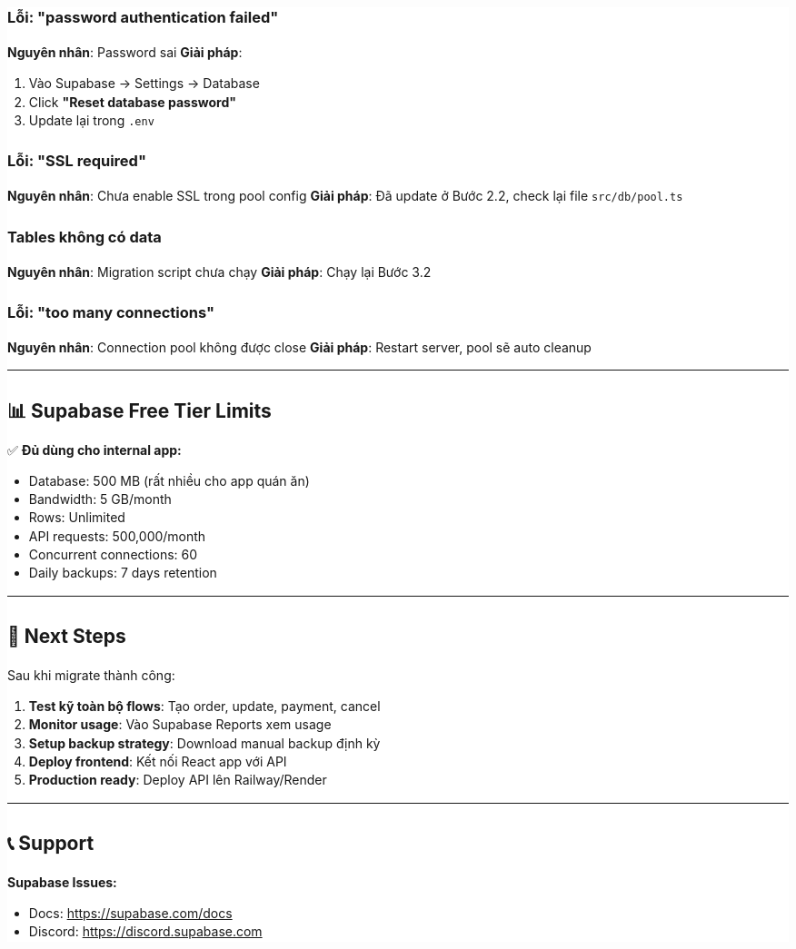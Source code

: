 ### Lỗi: "password authentication failed"
**Nguyên nhân**: Password sai
**Giải pháp**:
1. Vào Supabase → Settings → Database
2. Click **"Reset database password"**
3. Update lại trong `.env`

### Lỗi: "SSL required"
**Nguyên nhân**: Chưa enable SSL trong pool config
**Giải pháp**: Đã update ở Bước 2.2, check lại file `src/db/pool.ts`

### Tables không có data
**Nguyên nhân**: Migration script chưa chạy
**Giải pháp**: Chạy lại Bước 3.2

### Lỗi: "too many connections"
**Nguyên nhân**: Connection pool không được close
**Giải pháp**: Restart server, pool sẽ auto cleanup

---

## 📊 Supabase Free Tier Limits

✅ **Đủ dùng cho internal app:**
- Database: 500 MB (rất nhiều cho app quán ăn)
- Bandwidth: 5 GB/month
- Rows: Unlimited
- API requests: 500,000/month
- Concurrent connections: 60
- Daily backups: 7 days retention

---

## 🎯 Next Steps

Sau khi migrate thành công:

1. **Test kỹ toàn bộ flows**: Tạo order, update, payment, cancel
2. **Monitor usage**: Vào Supabase Reports xem usage
3. **Setup backup strategy**: Download manual backup định kỳ
4. **Deploy frontend**: Kết nối React app với API
5. **Production ready**: Deploy API lên Railway/Render

---

## 📞 Support

**Supabase Issues:**
- Docs: https://supabase.com/docs
- Discord: https://discord.supabase.com
